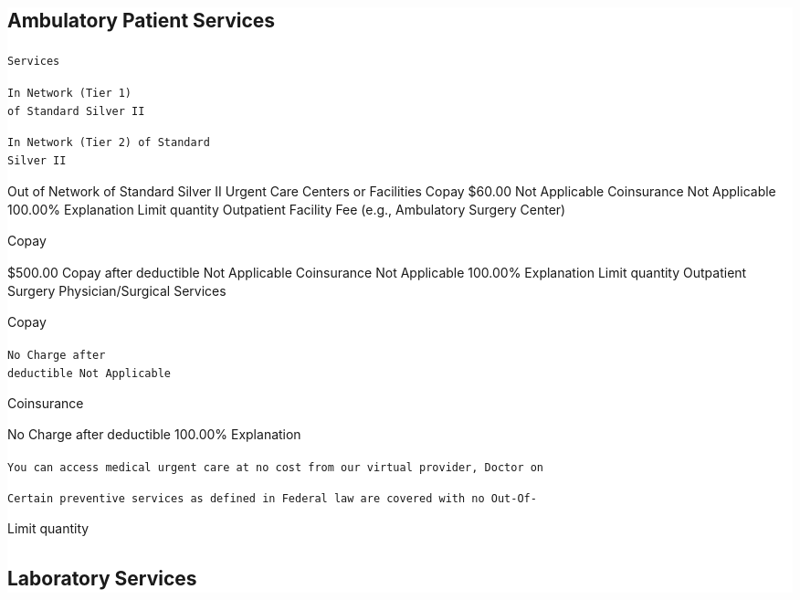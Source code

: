 ## Ambulatory Patient Services

```
Services
```
```
In Network (Tier 1)
of Standard Silver II
```
```
In Network (Tier 2) of Standard
Silver II
```
Out of Network of Standard
Silver II
Urgent Care Centers or Facilities
Copay $60.00 Not Applicable
Coinsurance Not Applicable 100.00%
Explanation
Limit quantity
Outpatient Facility Fee (e.g., Ambulatory
Surgery Center)

Copay

$500.00 Copay after
deductible Not Applicable
Coinsurance Not Applicable 100.00%
Explanation
Limit quantity
Outpatient Surgery Physician/Surgical
Services

Copay

```
No Charge after
deductible Not Applicable
```
Coinsurance

No Charge after
deductible 100.00%
Explanation

```
You can access medical urgent care at no cost from our virtual provider, Doctor on
```
```
Certain preventive services as defined in Federal law are covered with no Out-Of-
```

Limit quantity

## Laboratory Services
